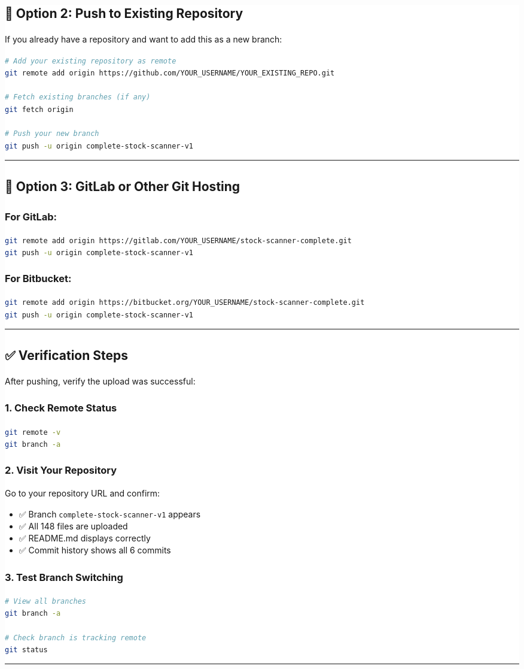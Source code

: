 
## 🎯 **Option 2: Push to Existing Repository**

If you already have a repository and want to add this as a new branch:

```bash
# Add your existing repository as remote
git remote add origin https://github.com/YOUR_USERNAME/YOUR_EXISTING_REPO.git

# Fetch existing branches (if any)
git fetch origin

# Push your new branch
git push -u origin complete-stock-scanner-v1
```

---

## 🎯 **Option 3: GitLab or Other Git Hosting**

### For GitLab:
```bash
git remote add origin https://gitlab.com/YOUR_USERNAME/stock-scanner-complete.git
git push -u origin complete-stock-scanner-v1
```

### For Bitbucket:
```bash
git remote add origin https://bitbucket.org/YOUR_USERNAME/stock-scanner-complete.git
git push -u origin complete-stock-scanner-v1
```

---

## ✅ **Verification Steps**

After pushing, verify the upload was successful:

### 1. Check Remote Status
```bash
git remote -v
git branch -a
```

### 2. Visit Your Repository
Go to your repository URL and confirm:
- ✅ Branch `complete-stock-scanner-v1` appears
- ✅ All 148 files are uploaded
- ✅ README.md displays correctly
- ✅ Commit history shows all 6 commits

### 3. Test Branch Switching
```bash
# View all branches
git branch -a

# Check branch is tracking remote
git status
```

---
